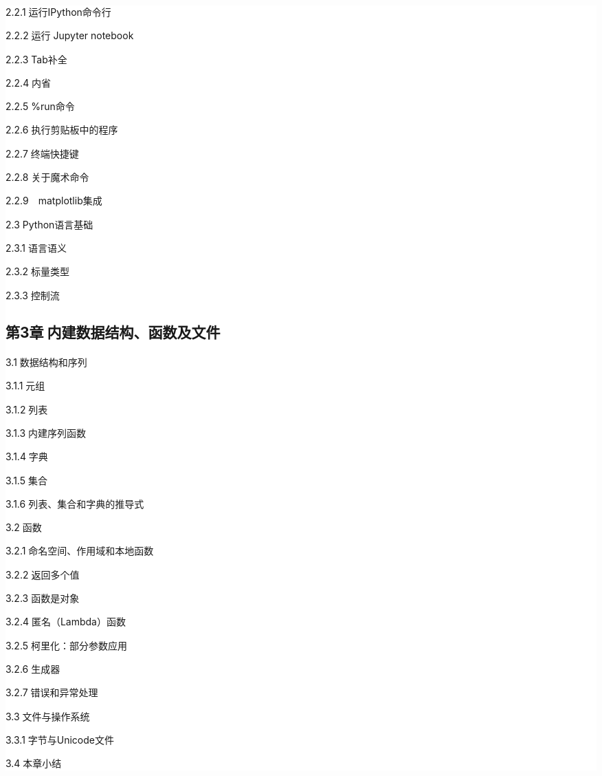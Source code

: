 2.2.1 运行IPython命令行 

2.2.2 运行 Jupyter notebook 

2.2.3 Tab补全 

2.2.4 内省 

2.2.5 %run命令 

2.2.6 执行剪贴板中的程序 

2.2.7 终端快捷键 

2.2.8 关于魔术命令 

2.2.9　matplotlib集成 

2.3 Python语言基础 

2.3.1 语言语义 

2.3.2 标量类型 

2.3.3 控制流 

## 第3章 内建数据结构、函数及文件 

3.1 数据结构和序列 

3.1.1 元组 

3.1.2 列表 

3.1.3 内建序列函数 

3.1.4 字典 

3.1.5 集合 

3.1.6 列表、集合和字典的推导式 

3.2 函数 

3.2.1 命名空间、作用域和本地函数 

3.2.2 返回多个值 

3.2.3 函数是对象 

3.2.4 匿名（Lambda）函数 

3.2.5 柯里化：部分参数应用 

3.2.6 生成器 

3.2.7 错误和异常处理 

3.3 文件与操作系统 

3.3.1 字节与Unicode文件 

3.4 本章小结 
